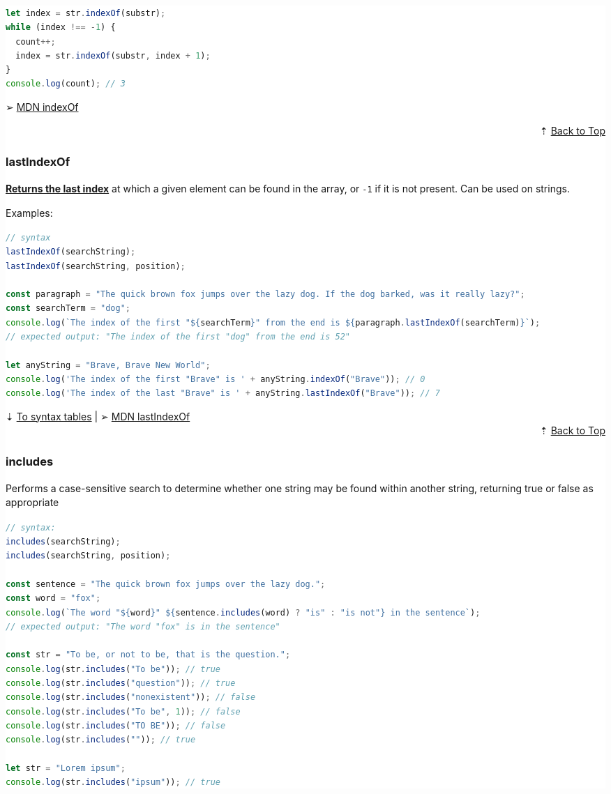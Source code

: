 ```js
let index = str.indexOf(substr);
while (index !== -1) {
  count++;
  index = str.indexOf(substr, index + 1);
}
console.log(count); // 3
```

&#10146; <a href="https://developer.mozilla.org/en-US/docs/Web/JavaScript/Reference/Global_Objects/String/indexOf">MDN indexOf</a></div>

<div align="right">&#8673; <a href="#back-to-top" title="Table of Contents">Back to Top</a></div>

### lastIndexOf

**<ins>Returns the last index</ins>** at which a given element can be found in the array, or `-1` if it is not present. Can be used on strings.

Examples:

```js
// syntax
lastIndexOf(searchString);
lastIndexOf(searchString, position);

const paragraph = "The quick brown fox jumps over the lazy dog. If the dog barked, was it really lazy?";
const searchTerm = "dog";
console.log(`The index of the first "${searchTerm}" from the end is ${paragraph.lastIndexOf(searchTerm)}`);
// expected output: "The index of the first "dog" from the end is 52"

let anyString = "Brave, Brave New World";
console.log('The index of the first "Brave" is ' + anyString.indexOf("Brave")); // 0
console.log('The index of the last "Brave" is ' + anyString.lastIndexOf("Brave")); // 7
```

<div align="left">&#8675; <a href="#syntax-tables" title="Syntax tables">To syntax tables</a> | &#10146; <a href="https://developer.mozilla.org/en-US/docs/Web/JavaScript/Reference/Global_Objects/String/lastIndexOf">MDN lastIndexOf</a></div>
<div align="right">&#8673; <a href="#back-to-top" title="Table of Contents">Back to Top</a></div>

### includes

Performs a case-sensitive search to determine whether one string may be found within another string, returning true or false as appropriate

```js
// syntax:
includes(searchString);
includes(searchString, position);

const sentence = "The quick brown fox jumps over the lazy dog.";
const word = "fox";
console.log(`The word "${word}" ${sentence.includes(word) ? "is" : "is not"} in the sentence`);
// expected output: "The word "fox" is in the sentence"

const str = "To be, or not to be, that is the question.";
console.log(str.includes("To be")); // true
console.log(str.includes("question")); // true
console.log(str.includes("nonexistent")); // false
console.log(str.includes("To be", 1)); // false
console.log(str.includes("TO BE")); // false
console.log(str.includes("")); // true

let str = "Lorem ipsum";
console.log(str.includes("ipsum")); // true
```